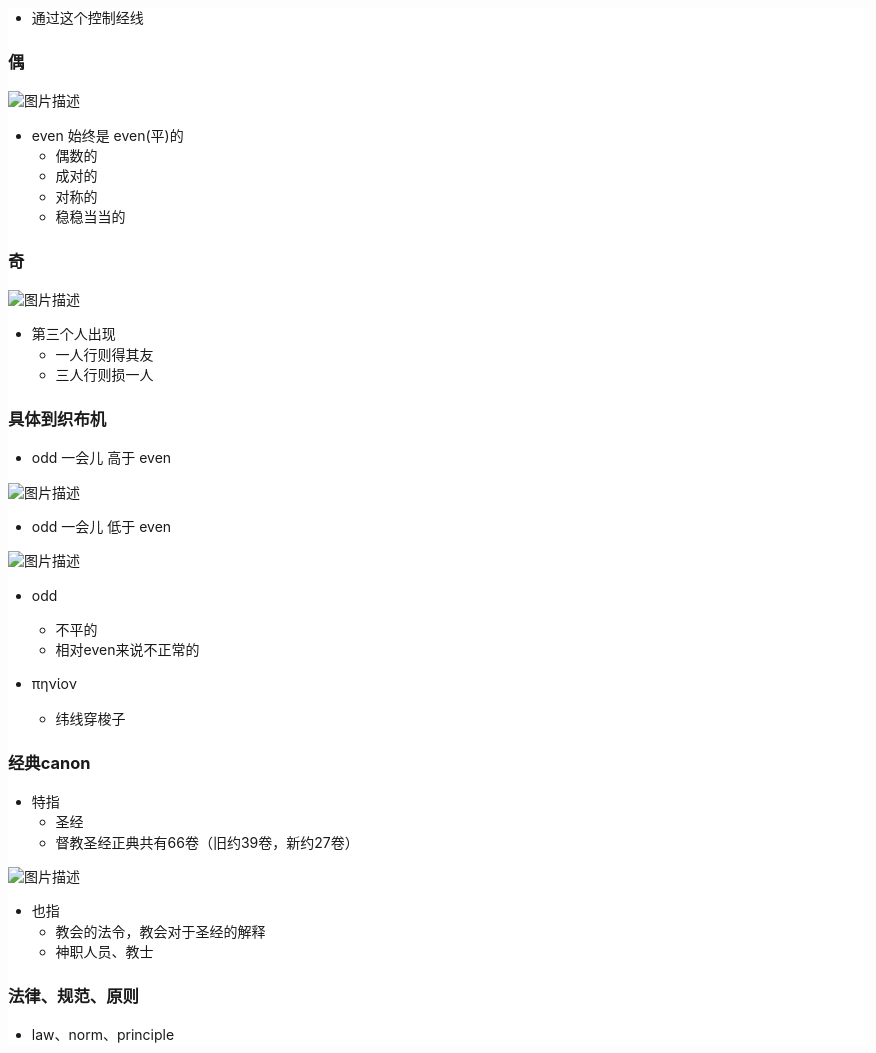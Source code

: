 - 通过这个控制经线

### 偶

![图片描述](https://doc.shiyanlou.com/courses/uid1190679-20221231-1672490696536)

- even 始终是 even(平)的
	- 偶数的
	- 成对的
	- 对称的
	- 稳稳当当的

### 奇

![图片描述](https://doc.shiyanlou.com/courses/uid1190679-20221231-1672490985283)

- 第三个人出现
	- 一人行则得其友
	- 三人行则损一人

### 具体到织布机

- odd 一会儿 高于 even

![图片描述](https://doc.shiyanlou.com/courses/uid1190679-20221231-1672491268250)

- odd 一会儿 低于 even

![图片描述](https://doc.shiyanlou.com/courses/uid1190679-20221231-1672491284624)

- odd
	- 不平的
	- 相对even来说不正常的

- πηνίον 
	- 纬线穿梭子


### 经典canon

- 特指
	- 圣经
	- 督教圣经正典共有66卷（旧约39卷，新约27卷）


![图片描述](https://doc.shiyanlou.com/courses/uid1190679-20221231-1672457679173)

- 也指
	- 教会的法令，教会对于圣经的解释
	- 神职人员、教士

### 法律、规范、原则

- law、norm、principle
